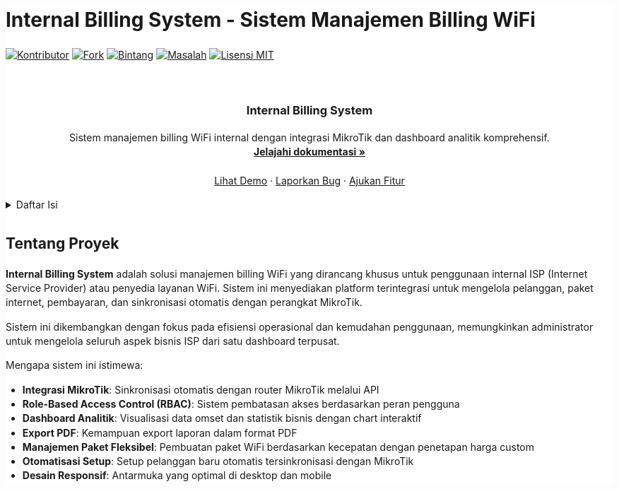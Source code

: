 # Internal Billing System - Sistem Manajemen Billing WiFi

[![Kontributor][contributors-shield]][contributors-url]
[![Fork][forks-shield]][forks-url]
[![Bintang][stars-shield]][stars-url]
[![Masalah][issues-shield]][issues-url]
[![Lisensi MIT][license-shield]][license-url]


<br />
<div align="center">
  <h3 align="center">Internal Billing System</h3>
  
  <p align="center">
    Sistem manajemen billing WiFi internal dengan integrasi MikroTik dan dashboard analitik komprehensif.
    <br />
    <a href="https://github.com/Codenames-Ren/Billing-System"><strong>Jelajahi dokumentasi »</strong></a>
    <br />
    <br />
    <a href="https://github.com/Codenames-Ren/Billing-System">Lihat Demo</a>
    ·
    <a href="https://github.com/Codenames-Ren/Billing-System/issues/new?labels=bug&template=bug-report---.md">Laporkan Bug</a>
    ·
    <a href="https://github.com/Codenames-Ren/Billing-System/issues/new?labels=enhancement&template=feature-request---.md">Ajukan Fitur</a>
  </p>
</div>


<details><summary>Daftar Isi</summary></details>



## Tentang Proyek

**Internal Billing System** adalah solusi manajemen billing WiFi yang dirancang khusus untuk penggunaan internal ISP (Internet Service Provider) atau penyedia layanan WiFi. Sistem ini menyediakan platform terintegrasi untuk mengelola pelanggan, paket internet, pembayaran, dan sinkronisasi otomatis dengan perangkat MikroTik.

Sistem ini dikembangkan dengan fokus pada efisiensi operasional dan kemudahan penggunaan, memungkinkan administrator untuk mengelola seluruh aspek bisnis ISP dari satu dashboard terpusat.

Mengapa sistem ini istimewa:

- **Integrasi MikroTik**: Sinkronisasi otomatis dengan router MikroTik melalui API
- **Role-Based Access Control (RBAC)**: Sistem pembatasan akses berdasarkan peran pengguna
- **Dashboard Analitik**: Visualisasi data omset dan statistik bisnis dengan chart interaktif
- **Export PDF**: Kemampuan export laporan dalam format PDF
- **Manajemen Paket Fleksibel**: Pembuatan paket WiFi berdasarkan kecepatan dengan penetapan harga custom
- **Otomatisasi Setup**: Setup pelanggan baru otomatis tersinkronisasi dengan MikroTik
- **Desain Responsif**: Antarmuka yang optimal di desktop dan mobile


[contributors-shield]: https://img.shields.io/github/contributors/Codenames-Ren/Billing-System.svg?style=for-the-badge
[contributors-url]: https://github.com/Codenames-Ren/Billing-System/graphs/contributors
[forks-shield]: https://img.shields.io/github/forks/Codenames-Ren/Billing-System.svg?style=for-the-badge
[forks-url]: https://github.com/Codenames-Ren/Billing-System/network/members
[stars-shield]: https://img.shields.io/github/stars/Codenames-Ren/Billing-System.svg?style=for-the-badge
[stars-url]: https://github.com/Codenames-Ren/Billing-System/stargazers
[issues-shield]: https://img.shields.io/github/issues/Codenames-Ren/Billing-System.svg?style=for-the-badge
[issues-url]: https://github.com/Codenames-Ren/Billing-System/issues
[license-shield]: https://img.shields.io/github/license/Codenames-Ren/Billing-System.svg?style=for-the-badge
[license-url]: https://github.com/Codenames-Ren/Billing-System/blob/master/LICENSE.txt
[PostgreSQL.com]: https://img.shields.io/badge/postgresql-%23316192.svg?style=for-the-badge&logo=postgresql&logoColor=white
[PostgreSQL-url]: https://www.postgresql.org/
[Go.dev]: https://img.shields.io/badge/go-%2300ADD8.svg?style=for-the-badge&logo=go&logoColor=white
[Go-url]: https://golang.org/
[HTML5.com]: https://img.shields.io/badge/html5-%23E34F26.svg?style=for-the-badge&logo=html5&logoColor=white
[HTML5-url]: https://html.spec.whatwg.org/
[CSS3.com]: https://img.shields.io/badge/css3-%231572B6.svg?style=for-the-badge&logo=css3&logoColor=white
[CSS3-url]: https://www.w3.org/Style/CSS/
[JavaScript.com]: https://img.shields.io/badge/javascript-%23323330.svg?style=for-the-badge&logo=javascript&logoColor=%23F7DF1E
[JavaScript-url]: https://developer.mozilla.org/en-US/docs/Web/JavaScript
[MikroTik.com]: https://img.shields.io/badge/mikrotik-%23293241.svg?style=for-the-badge&logo=mikrotik&logoColor=white
[MikroTik-url]: https://mikrotik.com/